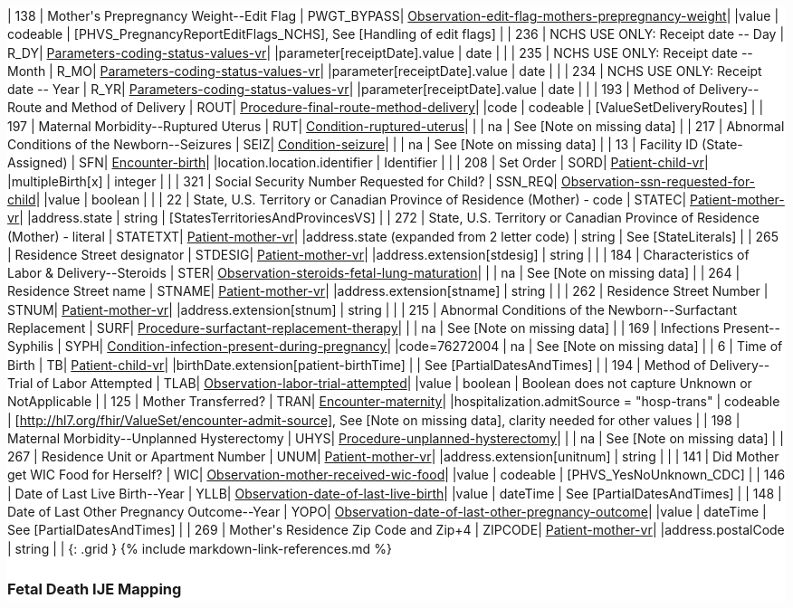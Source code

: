| 138 | Mother's Prepregnancy Weight--Edit Flag | PWGT_BYPASS| [Observation-edit-flag-mothers-prepregnancy-weight](StructureDefinition-Observation-edit-flag-mothers-prepregnancy-weight.html)| |value | codeable | [PHVS_PregnancyReportEditFlags_NCHS], See [Handling of edit flags] | 
| 236 | NCHS USE ONLY: Receipt date -- Day | R_DY| [Parameters-coding-status-values-vr]({{site.data.fhir.ver.hl7fhirusvrcommonlibrary}}/StructureDefinition-Parameters-coding-status-values-vr.html)| |parameter[receiptDate].value | date |  | 
| 235 | NCHS USE ONLY: Receipt date -- Month | R_MO| [Parameters-coding-status-values-vr]({{site.data.fhir.ver.hl7fhirusvrcommonlibrary}}/StructureDefinition-Parameters-coding-status-values-vr.html)| |parameter[receiptDate].value | date |  | 
| 234 | NCHS USE ONLY: Receipt date -- Year | R_YR| [Parameters-coding-status-values-vr]({{site.data.fhir.ver.hl7fhirusvrcommonlibrary}}/StructureDefinition-Parameters-coding-status-values-vr.html)| |parameter[receiptDate].value | date |  | 
| 193 | Method of Delivery--Route and Method of Delivery | ROUT| [Procedure-final-route-method-delivery](StructureDefinition-Procedure-final-route-method-delivery.html)| |code | codeable | [ValueSetDeliveryRoutes] | 
| 197 | Maternal Morbidity--Ruptured Uterus | RUT| [Condition-ruptured-uterus](StructureDefinition-Condition-ruptured-uterus.html)| | | na | See [Note on missing data] | 
| 217 | Abnormal Conditions of the Newborn--Seizures | SEIZ| [Condition-seizure](StructureDefinition-Condition-seizure.html)| | | na | See [Note on missing data] | 
| 13 | Facility ID (State-Assigned) | SFN| [Encounter-birth](StructureDefinition-Encounter-birth.html)| |location.location.identifier | Identifier |  | 
| 208 | Set Order | SORD| [Patient-child-vr]({{site.data.fhir.ver.hl7fhirusvrcommonlibrary}}/StructureDefinition-Patient-child-vr.html)| |multipleBirth[x] | integer |  | 
| 321 | Social Security Number Requested for Child? | SSN_REQ| [Observation-ssn-requested-for-child](StructureDefinition-Observation-ssn-requested-for-child.html)| |value | boolean |  | 
| 22 | State, U.S. Territory or Canadian Province of Residence (Mother) - code | STATEC| [Patient-mother-vr]({{site.data.fhir.ver.hl7fhirusvrcommonlibrary}}/StructureDefinition-Patient-mother-vr.html)| |address.state | string | [StatesTerritoriesAndProvincesVS] | 
| 272 | State, U.S. Territory or Canadian Province of Residence (Mother) - literal | STATETXT| [Patient-mother-vr]({{site.data.fhir.ver.hl7fhirusvrcommonlibrary}}/StructureDefinition-Patient-mother-vr.html)| |address.state (expanded from 2 letter code) | string | See [StateLiterals] | 
| 265 | Residence Street designator | STDESIG| [Patient-mother-vr]({{site.data.fhir.ver.hl7fhirusvrcommonlibrary}}/StructureDefinition-Patient-mother-vr.html)| |address.extension[stdesig] | string |  | 
| 184 | Characteristics of Labor & Delivery--Steroids | STER| [Observation-steroids-fetal-lung-maturation](StructureDefinition-Observation-steroids-fetal-lung-maturation.html)| | | na | See [Note on missing data] | 
| 264 | Residence Street name | STNAME| [Patient-mother-vr]({{site.data.fhir.ver.hl7fhirusvrcommonlibrary}}/StructureDefinition-Patient-mother-vr.html)| |address.extension[stname] | string |  | 
| 262 | Residence Street Number | STNUM| [Patient-mother-vr]({{site.data.fhir.ver.hl7fhirusvrcommonlibrary}}/StructureDefinition-Patient-mother-vr.html)| |address.extension[stnum] | string |  | 
| 215 | Abnormal Conditions of the Newborn--Surfactant Replacement | SURF| [Procedure-surfactant-replacement-therapy](StructureDefinition-Procedure-surfactant-replacement-therapy.html)| | | na | See [Note on missing data] | 
| 169 | Infections Present--Syphilis | SYPH| [Condition-infection-present-during-pregnancy](StructureDefinition-Condition-infection-present-during-pregnancy.html)| |code=76272004 | na | See [Note on missing data] | 
| 6 | Time of Birth | TB| [Patient-child-vr]({{site.data.fhir.ver.hl7fhirusvrcommonlibrary}}/StructureDefinition-Patient-child-vr.html)| |birthDate.extension[patient-birthTime] |  | See [PartialDatesAndTimes] | 
| 194 | Method of Delivery--Trial of Labor Attempted | TLAB| [Observation-labor-trial-attempted](StructureDefinition-Observation-labor-trial-attempted.html)| |value | boolean | Boolean does not capture Unknown or NotApplicable | 
| 125 | Mother Transferred? | TRAN| [Encounter-maternity](StructureDefinition-Encounter-maternity.html)| |hospitalization.admitSource = "hosp-trans" | codeable | [http://hl7.org/fhir/ValueSet/encounter-admit-source], See [Note on missing data], clarity needed for other values | 
| 198 | Maternal Morbidity--Unplanned Hysterectomy | UHYS| [Procedure-unplanned-hysterectomy](StructureDefinition-Procedure-unplanned-hysterectomy.html)| | | na | See [Note on missing data] | 
| 267 | Residence Unit or Apartment Number | UNUM| [Patient-mother-vr]({{site.data.fhir.ver.hl7fhirusvrcommonlibrary}}/StructureDefinition-Patient-mother-vr.html)| |address.extension[unitnum] | string |  | 
| 141 | Did Mother get WIC Food for Herself? | WIC| [Observation-mother-received-wic-food](StructureDefinition-Observation-mother-received-wic-food.html)| |value | codeable | [PHVS_YesNoUnknown_CDC] | 
| 146 | Date of Last Live Birth--Year | YLLB| [Observation-date-of-last-live-birth](StructureDefinition-Observation-date-of-last-live-birth.html)| |value | dateTime | See [PartialDatesAndTimes] | 
| 148 | Date of Last Other Pregnancy Outcome--Year | YOPO| [Observation-date-of-last-other-pregnancy-outcome](StructureDefinition-Observation-date-of-last-other-pregnancy-outcome.html)| |value | dateTime | See [PartialDatesAndTimes] | 
| 269 | Mother's Residence Zip Code and Zip+4 | ZIPCODE| [Patient-mother-vr]({{site.data.fhir.ver.hl7fhirusvrcommonlibrary}}/StructureDefinition-Patient-mother-vr.html)| |address.postalCode | string |  | 
{: .grid }
{% include markdown-link-references.md %}
### Fetal Death IJE Mapping
